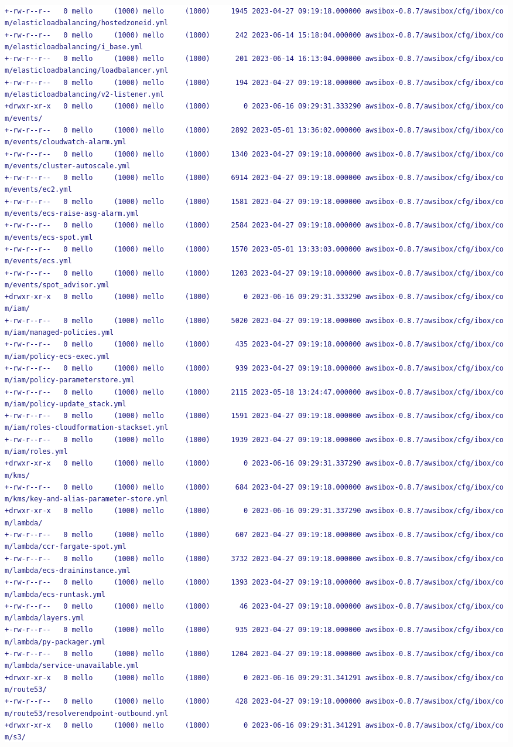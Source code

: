```diff
+-rw-r--r--   0 mello     (1000) mello     (1000)     1945 2023-04-27 09:19:18.000000 awsibox-0.8.7/awsibox/cfg/ibox/com/elasticloadbalancing/hostedzoneid.yml
+-rw-r--r--   0 mello     (1000) mello     (1000)      242 2023-06-14 15:18:04.000000 awsibox-0.8.7/awsibox/cfg/ibox/com/elasticloadbalancing/i_base.yml
+-rw-r--r--   0 mello     (1000) mello     (1000)      201 2023-06-14 16:13:04.000000 awsibox-0.8.7/awsibox/cfg/ibox/com/elasticloadbalancing/loadbalancer.yml
+-rw-r--r--   0 mello     (1000) mello     (1000)      194 2023-04-27 09:19:18.000000 awsibox-0.8.7/awsibox/cfg/ibox/com/elasticloadbalancing/v2-listener.yml
+drwxr-xr-x   0 mello     (1000) mello     (1000)        0 2023-06-16 09:29:31.333290 awsibox-0.8.7/awsibox/cfg/ibox/com/events/
+-rw-r--r--   0 mello     (1000) mello     (1000)     2892 2023-05-01 13:36:02.000000 awsibox-0.8.7/awsibox/cfg/ibox/com/events/cloudwatch-alarm.yml
+-rw-r--r--   0 mello     (1000) mello     (1000)     1340 2023-04-27 09:19:18.000000 awsibox-0.8.7/awsibox/cfg/ibox/com/events/cluster-autoscale.yml
+-rw-r--r--   0 mello     (1000) mello     (1000)     6914 2023-04-27 09:19:18.000000 awsibox-0.8.7/awsibox/cfg/ibox/com/events/ec2.yml
+-rw-r--r--   0 mello     (1000) mello     (1000)     1581 2023-04-27 09:19:18.000000 awsibox-0.8.7/awsibox/cfg/ibox/com/events/ecs-raise-asg-alarm.yml
+-rw-r--r--   0 mello     (1000) mello     (1000)     2584 2023-04-27 09:19:18.000000 awsibox-0.8.7/awsibox/cfg/ibox/com/events/ecs-spot.yml
+-rw-r--r--   0 mello     (1000) mello     (1000)     1570 2023-05-01 13:33:03.000000 awsibox-0.8.7/awsibox/cfg/ibox/com/events/ecs.yml
+-rw-r--r--   0 mello     (1000) mello     (1000)     1203 2023-04-27 09:19:18.000000 awsibox-0.8.7/awsibox/cfg/ibox/com/events/spot_advisor.yml
+drwxr-xr-x   0 mello     (1000) mello     (1000)        0 2023-06-16 09:29:31.333290 awsibox-0.8.7/awsibox/cfg/ibox/com/iam/
+-rw-r--r--   0 mello     (1000) mello     (1000)     5020 2023-04-27 09:19:18.000000 awsibox-0.8.7/awsibox/cfg/ibox/com/iam/managed-policies.yml
+-rw-r--r--   0 mello     (1000) mello     (1000)      435 2023-04-27 09:19:18.000000 awsibox-0.8.7/awsibox/cfg/ibox/com/iam/policy-ecs-exec.yml
+-rw-r--r--   0 mello     (1000) mello     (1000)      939 2023-04-27 09:19:18.000000 awsibox-0.8.7/awsibox/cfg/ibox/com/iam/policy-parameterstore.yml
+-rw-r--r--   0 mello     (1000) mello     (1000)     2115 2023-05-18 13:24:47.000000 awsibox-0.8.7/awsibox/cfg/ibox/com/iam/policy-update_stack.yml
+-rw-r--r--   0 mello     (1000) mello     (1000)     1591 2023-04-27 09:19:18.000000 awsibox-0.8.7/awsibox/cfg/ibox/com/iam/roles-cloudformation-stackset.yml
+-rw-r--r--   0 mello     (1000) mello     (1000)     1939 2023-04-27 09:19:18.000000 awsibox-0.8.7/awsibox/cfg/ibox/com/iam/roles.yml
+drwxr-xr-x   0 mello     (1000) mello     (1000)        0 2023-06-16 09:29:31.337290 awsibox-0.8.7/awsibox/cfg/ibox/com/kms/
+-rw-r--r--   0 mello     (1000) mello     (1000)      684 2023-04-27 09:19:18.000000 awsibox-0.8.7/awsibox/cfg/ibox/com/kms/key-and-alias-parameter-store.yml
+drwxr-xr-x   0 mello     (1000) mello     (1000)        0 2023-06-16 09:29:31.337290 awsibox-0.8.7/awsibox/cfg/ibox/com/lambda/
+-rw-r--r--   0 mello     (1000) mello     (1000)      607 2023-04-27 09:19:18.000000 awsibox-0.8.7/awsibox/cfg/ibox/com/lambda/ccr-fargate-spot.yml
+-rw-r--r--   0 mello     (1000) mello     (1000)     3732 2023-04-27 09:19:18.000000 awsibox-0.8.7/awsibox/cfg/ibox/com/lambda/ecs-draininstance.yml
+-rw-r--r--   0 mello     (1000) mello     (1000)     1393 2023-04-27 09:19:18.000000 awsibox-0.8.7/awsibox/cfg/ibox/com/lambda/ecs-runtask.yml
+-rw-r--r--   0 mello     (1000) mello     (1000)       46 2023-04-27 09:19:18.000000 awsibox-0.8.7/awsibox/cfg/ibox/com/lambda/layers.yml
+-rw-r--r--   0 mello     (1000) mello     (1000)      935 2023-04-27 09:19:18.000000 awsibox-0.8.7/awsibox/cfg/ibox/com/lambda/py-packager.yml
+-rw-r--r--   0 mello     (1000) mello     (1000)     1204 2023-04-27 09:19:18.000000 awsibox-0.8.7/awsibox/cfg/ibox/com/lambda/service-unavailable.yml
+drwxr-xr-x   0 mello     (1000) mello     (1000)        0 2023-06-16 09:29:31.341291 awsibox-0.8.7/awsibox/cfg/ibox/com/route53/
+-rw-r--r--   0 mello     (1000) mello     (1000)      428 2023-04-27 09:19:18.000000 awsibox-0.8.7/awsibox/cfg/ibox/com/route53/resolverendpoint-outbound.yml
+drwxr-xr-x   0 mello     (1000) mello     (1000)        0 2023-06-16 09:29:31.341291 awsibox-0.8.7/awsibox/cfg/ibox/com/s3/
```